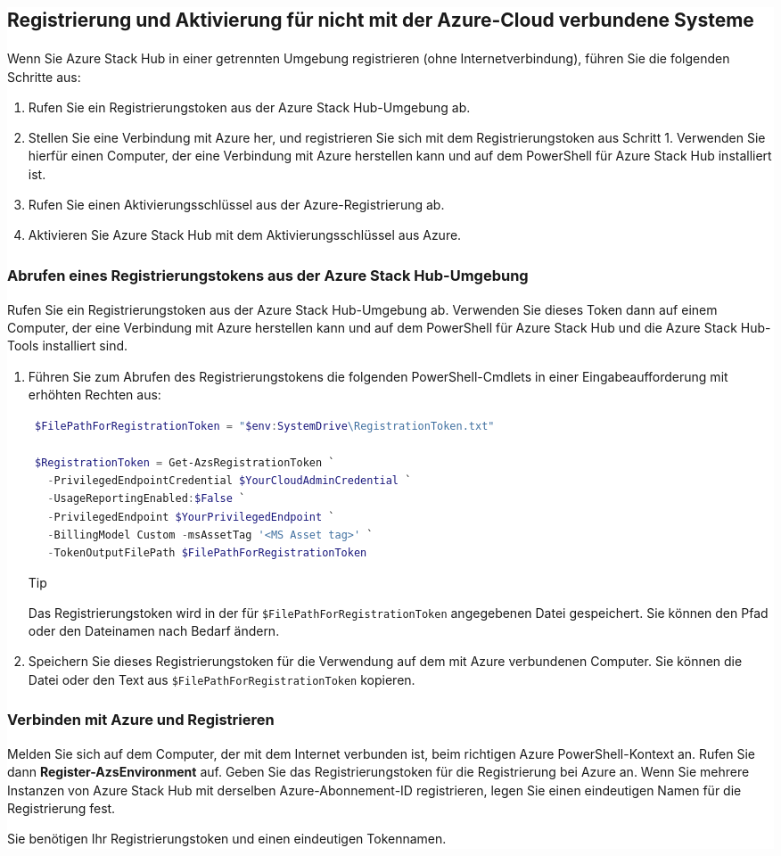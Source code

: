 ## <a name="registration-and-activation-for-systems-not-connected-to-the-azure-cloud"></a>Registrierung und Aktivierung für nicht mit der Azure-Cloud verbundene Systeme 

Wenn Sie Azure Stack Hub in einer getrennten Umgebung registrieren (ohne Internetverbindung), führen Sie die folgenden Schritte aus:

1. Rufen Sie ein Registrierungstoken aus der Azure Stack Hub-Umgebung ab.

2. Stellen Sie eine Verbindung mit Azure her, und registrieren Sie sich mit dem Registrierungstoken aus Schritt 1. Verwenden Sie hierfür einen Computer, der eine Verbindung mit Azure herstellen kann und auf dem PowerShell für Azure Stack Hub installiert ist.

3. Rufen Sie einen Aktivierungsschlüssel aus der Azure-Registrierung ab.

4. Aktivieren Sie Azure Stack Hub mit dem Aktivierungsschlüssel aus Azure.

### <a name="get-a-registration-token-from-the-azure-stack-hub-environment"></a>Abrufen eines Registrierungstokens aus der Azure Stack Hub-Umgebung

Rufen Sie ein Registrierungstoken aus der Azure Stack Hub-Umgebung ab. Verwenden Sie dieses Token dann auf einem Computer, der eine Verbindung mit Azure herstellen kann und auf dem PowerShell für Azure Stack Hub und die Azure Stack Hub-Tools installiert sind.

1. Führen Sie zum Abrufen des Registrierungstokens die folgenden PowerShell-Cmdlets in einer Eingabeaufforderung mit erhöhten Rechten aus:

   ```PowerShell
    $FilePathForRegistrationToken = "$env:SystemDrive\RegistrationToken.txt" 
    
    $RegistrationToken = Get-AzsRegistrationToken `
      -PrivilegedEndpointCredential $YourCloudAdminCredential `
      -UsageReportingEnabled:$False `
      -PrivilegedEndpoint $YourPrivilegedEndpoint `
      -BillingModel Custom -msAssetTag '<MS Asset tag>' `
      -TokenOutputFilePath $FilePathForRegistrationToken 
   ```

   > [!TIP]  
   > Das Registrierungstoken wird in der für `$FilePathForRegistrationToken` angegebenen Datei gespeichert. Sie können den Pfad oder den Dateinamen nach Bedarf ändern.

2. Speichern Sie dieses Registrierungstoken für die Verwendung auf dem mit Azure verbundenen Computer. Sie können die Datei oder den Text aus `$FilePathForRegistrationToken` kopieren.

### <a name="connect-to-azure-and-register"></a>Verbinden mit Azure und Registrieren

Melden Sie sich auf dem Computer, der mit dem Internet verbunden ist, beim richtigen Azure PowerShell-Kontext an. Rufen Sie dann **Register-AzsEnvironment** auf. Geben Sie das Registrierungstoken für die Registrierung bei Azure an. Wenn Sie mehrere Instanzen von Azure Stack Hub mit derselben Azure-Abonnement-ID registrieren, legen Sie einen eindeutigen Namen für die Registrierung fest.

Sie benötigen Ihr Registrierungstoken und einen eindeutigen Tokennamen.

